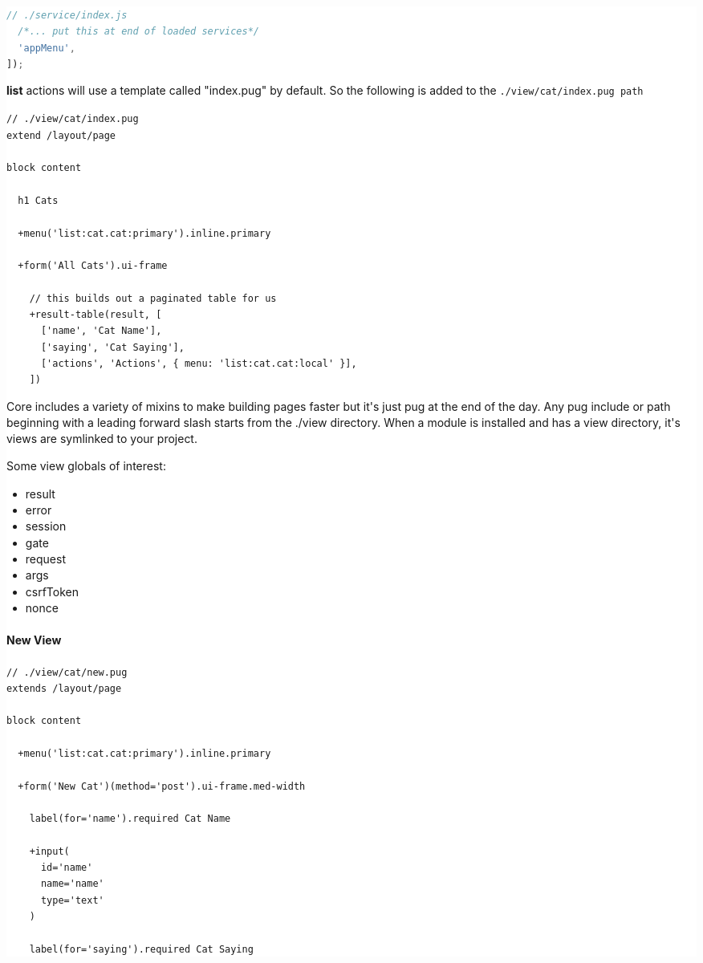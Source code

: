```js
// ./service/index.js
  /*... put this at end of loaded services*/
  'appMenu',
]);
```

**list** actions will use a template called "index.pug" by default. So the
following is added to the `./view/cat/index.pug path`

```pug
// ./view/cat/index.pug
extend /layout/page

block content

  h1 Cats

  +menu('list:cat.cat:primary').inline.primary

  +form('All Cats').ui-frame

    // this builds out a paginated table for us
    +result-table(result, [
      ['name', 'Cat Name'],
      ['saying', 'Cat Saying'],
      ['actions', 'Actions', { menu: 'list:cat.cat:local' }],
    ])
```

Core includes a variety of mixins to make building pages faster but it's just pug at the end of the day. Any pug include or path beginning with a leading forward slash starts from the ./view directory. When a module is installed and has a view directory, it's views are symlinked to your project.

Some view globals of interest:

* result
* error
* session
* gate
* request
* args
* csrfToken
* nonce

#### New View

```pug
// ./view/cat/new.pug
extends /layout/page

block content

  +menu('list:cat.cat:primary').inline.primary

  +form('New Cat')(method='post').ui-frame.med-width

    label(for='name').required Cat Name

    +input(
      id='name'
      name='name'
      type='text'
    )

    label(for='saying').required Cat Saying

```
